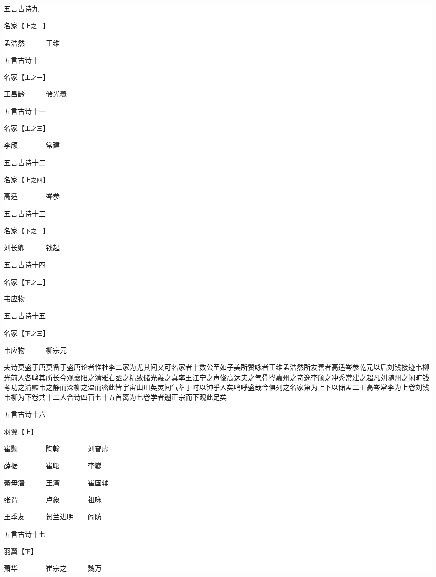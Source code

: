 五言古诗九  

名家【`上之一`】  

孟浩然　　　王维  

五言古诗十  

名家【`上之一`】  

王昌龄　　　储光羲  

五言古诗十一  

名家【`上之三`】  

李颀　　　　常建  

五言古诗十二  

名家【`上之四`】  

高适　　　　岑参  

五言古诗十三  

名家【`下之一`】  

刘长卿　　　钱起  

五言古诗十四  

名家【`下之二`】  

韦应物  

五言古诗十五  

名家【`下之三`】  

韦应物　　　柳宗元  

夫诗莫盛于唐莫备于盛唐论者惟杜李二家为尤其间又可名家者十数公至如子美所赞咏者王维孟浩然所友善者高适岑参乾元以后刘钱接迹韦柳光前人各鸣其所长今观襄阳之清雅右丞之精致储光羲之真率王江宁之声俊高达夫之气骨岑嘉州之竒逸李颀之冲秀常建之超凡刘随州之闲旷钱考功之清赡韦之静而深柳之温而密此皆宇宙山川英灵间气萃于时以钟乎人矣呜呼盛哉今俱列之名家第为上下以储孟二王高岑常李为上卷刘钱韦柳为下卷共十二人合诗四百七十五首离为七卷学者遡正宗而下观此足矣  

五言古诗十六  

羽翼【`上`】  

崔颢　　　　陶翰　　　　刘眘虚  

薛据　　　　崔曙　　　　李嶷  

綦母濳　　　王湾　　　　崔国辅  

张谓　　　　卢象　　　　祖咏  

王季友　　　贺兰进明　　阎防  

五言古诗十七  

羽翼【`下`】  

萧华　　　　崔宗之　　　魏万  
